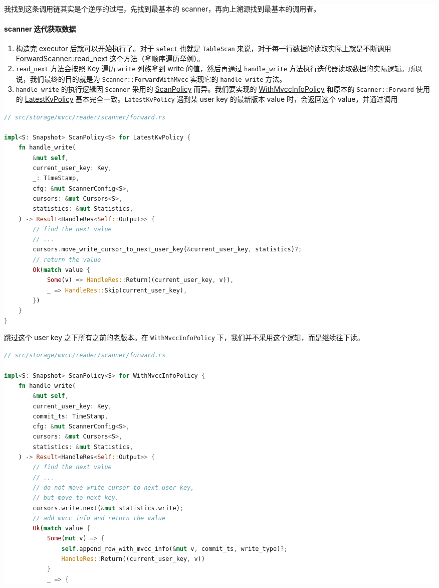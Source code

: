 我找到这条调用链其实是个逆序的过程，先找到最基本的 scanner，再向上溯源找到最基本的调用者。

#### scanner 迭代获取数据

1. 构造完 executor 后就可以开始执行了。对于 `select` 也就是 `TableScan` 来说，对于每一行数据的读取实际上就是不断调用 [ForwardScanner::read_next](https://github.com/Long-Live-the-DoDo/tikv/blob/27ebbf45b7918e3674b298afa835b027dafcd5cb/src/storage/mvcc/reader/scanner/forward.rs#L168) 这个方法（拿顺序遍历举例）。
2. `read_next` 方法会按照 Key 遍历 `write` 列族拿到 write 的值，然后再通过 `handle_write` 方法执行迭代器读取数据的实际逻辑。所以说，我们最终的目的就是为 `Scanner::ForwardWithMvcc` 实现它的 `handle_write` 方法。
3. `handle_write` 的执行逻辑因 `Scanner` 采用的 [ScanPolicy](https://github.com/Long-Live-the-DoDo/tikv/blob/27ebbf45b7918e3674b298afa835b027dafcd5cb/src/storage/mvcc/reader/scanner/forward.rs#L18) 而异。我们要实现的 [WithMvccInfoPolicy](https://github.com/Long-Live-the-DoDo/tikv/blob/27ebbf45b7918e3674b298afa835b027dafcd5cb/src/storage/mvcc/reader/scanner/forward.rs#L487) 和原本的 `Scanner::Forward` 使用的 [LatestKvPolicy](https://github.com/Long-Live-the-DoDo/tikv/blob/27ebbf45b7918e3674b298afa835b027dafcd5cb/src/storage/mvcc/reader/scanner/forward.rs#L365) 基本完全一致。`LatestKvPolicy` 遇到某 user key 的最新版本 value 时，会返回这个 value，并通过调用

```rust
// src/storage/mvcc/reader/scanner/forward.rs

impl<S: Snapshot> ScanPolicy<S> for LatestKvPolicy {
	fn handle_write(
        &mut self,
        current_user_key: Key,
        _: TimeStamp,
        cfg: &mut ScannerConfig<S>,
        cursors: &mut Cursors<S>,
        statistics: &mut Statistics,
    ) -> Result<HandleRes<Self::Output>> {
		// find the next value
		// ...
		cursors.move_write_cursor_to_next_user_key(&current_user_key, statistics)?;
		// return the value
		Ok(match value {
            Some(v) => HandleRes::Return((current_user_key, v)),
            _ => HandleRes::Skip(current_user_key),
        })
	} 
}
```
跳过这个 user key 之下所有之前的老版本。在 `WithMvccInfoPolicy` 下，我们并不采用这个逻辑，而是继续往下读。

```rust
// src/storage/mvcc/reader/scanner/forward.rs

impl<S: Snapshot> ScanPolicy<S> for WithMvccInfoPolicy {
	fn handle_write(
        &mut self,
        current_user_key: Key,
        commit_ts: TimeStamp,
        cfg: &mut ScannerConfig<S>,
        cursors: &mut Cursors<S>,
        statistics: &mut Statistics,
    ) -> Result<HandleRes<Self::Output>> {
		// find the next value
		// ...
		// do not move write cursor to next user key,
		// but move to next key.
		cursors.write.next(&mut statistics.write);
		// add mvcc info and return the value
		Ok(match value {
            Some(mut v) => {
                self.append_row_with_mvcc_info(&mut v, commit_ts, write_type)?;
                HandleRes::Return((current_user_key, v))
            }
            _ => {
```